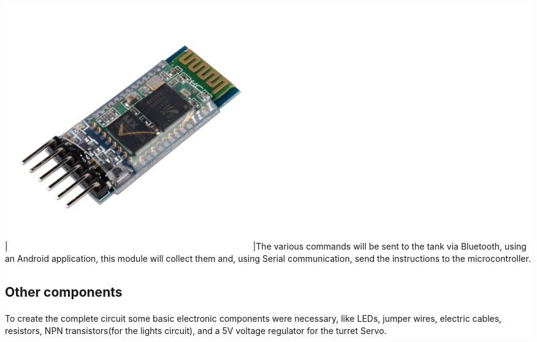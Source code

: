 |<img src="https://github.com/dadit97/Razorback-Project/blob/master/Images/HC-05.jpg" width="400">|The various commands will be sent to the tank via Bluetooth, using an Android application, this module will collect them and, using Serial communication, send the instructions to the microcontroller.

## Other components <a name="Other"></a>

To create the complete circuit some basic electronic components were necessary, like LEDs, jumper wires, electric cables, resistors, NPN transistors(for the lights circuit), and a 5V voltage regulator for the turret Servo.
